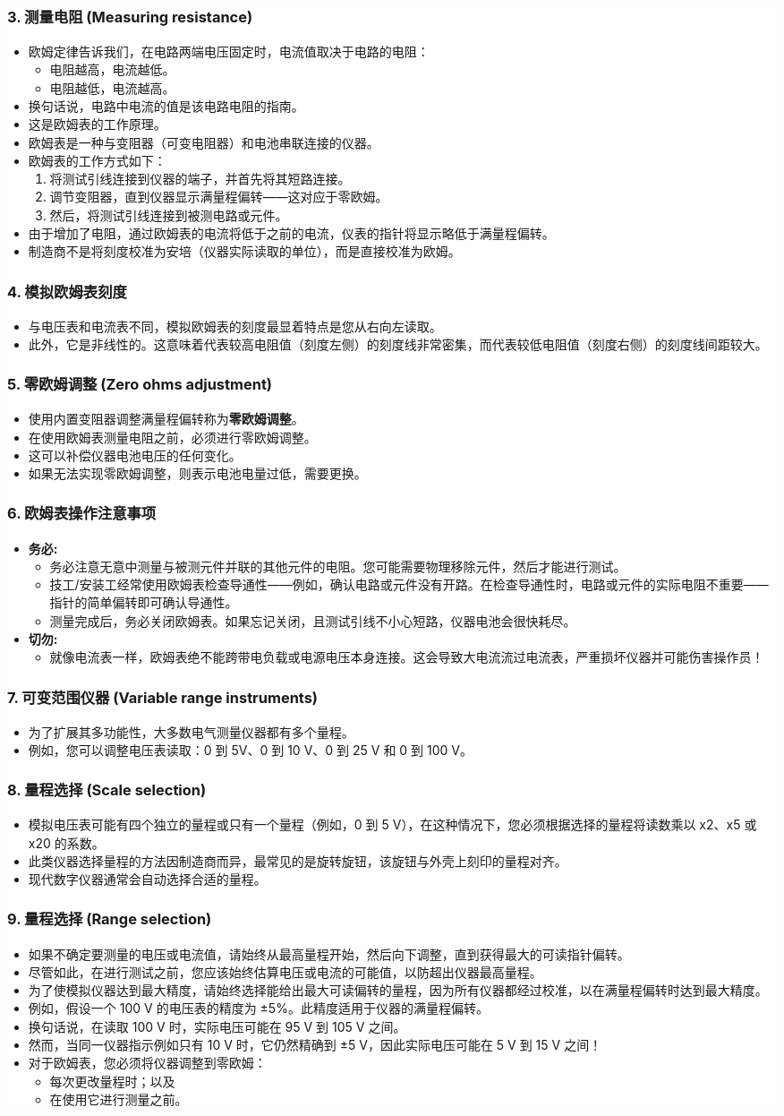 ### 3. 测量电阻 (Measuring resistance)

- 欧姆定律告诉我们，在电路两端电压固定时，电流值取决于电路的电阻：
  - 电阻越高，电流越低。
  - 电阻越低，电流越高。
- 换句话说，电路中电流的值是该电路电阻的指南。
- 这是欧姆表的工作原理。
- 欧姆表是一种与变阻器（可变电阻器）和电池串联连接的仪器。
- 欧姆表的工作方式如下：
  1. 将测试引线连接到仪器的端子，并首先将其短路连接。
  2. 调节变阻器，直到仪器显示满量程偏转——这对应于零欧姆。
  3. 然后，将测试引线连接到被测电路或元件。
- 由于增加了电阻，通过欧姆表的电流将低于之前的电流，仪表的指针将显示略低于满量程偏转。
- 制造商不是将刻度校准为安培（仪器实际读取的单位），而是直接校准为欧姆。

### 4. 模拟欧姆表刻度

- 与电压表和电流表不同，模拟欧姆表的刻度最显着特点是您从右向左读取。
- 此外，它是非线性的。这意味着代表较高电阻值（刻度左侧）的刻度线非常密集，而代表较低电阻值（刻度右侧）的刻度线间距较大。

### 5. 零欧姆调整 (Zero ohms adjustment)

- 使用内置变阻器调整满量程偏转称为**零欧姆调整**。
- 在使用欧姆表测量电阻之前，必须进行零欧姆调整。
- 这可以补偿仪器电池电压的任何变化。
- 如果无法实现零欧姆调整，则表示电池电量过低，需要更换。

### 6. 欧姆表操作注意事项

- **务必:**
  - 务必注意无意中测量与被测元件并联的其他元件的电阻。您可能需要物理移除元件，然后才能进行测试。
  - 技工/安装工经常使用欧姆表检查导通性——例如，确认电路或元件没有开路。在检查导通性时，电路或元件的实际电阻不重要——指针的简单偏转即可确认导通性。
  - 测量完成后，务必关闭欧姆表。如果忘记关闭，且测试引线不小心短路，仪器电池会很快耗尽。
- **切勿:**
  - 就像电流表一样，欧姆表绝不能跨带电负载或电源电压本身连接。这会导致大电流流过电流表，严重损坏仪器并可能伤害操作员！

### 7. 可变范围仪器 (Variable range instruments)

- 为了扩展其多功能性，大多数电气测量仪器都有多个量程。
- 例如，您可以调整电压表读取：0 到 5V、0 到 10 V、0 到 25 V 和 0 到 100 V。

### 8. 量程选择 (Scale selection)

- 模拟电压表可能有四个独立的量程或只有一个量程（例如，0 到 5 V），在这种情况下，您必须根据选择的量程将读数乘以 x2、x5 或 x20 的系数。
- 此类仪器选择量程的方法因制造商而异，最常见的是旋转旋钮，该旋钮与外壳上刻印的量程对齐。
- 现代数字仪器通常会自动选择合适的量程。

### 9. 量程选择 (Range selection)

- 如果不确定要测量的电压或电流值，请始终从最高量程开始，然后向下调整，直到获得最大的可读指针偏转。
- 尽管如此，在进行测试之前，您应该始终估算电压或电流的可能值，以防超出仪器最高量程。
- 为了使模拟仪器达到最大精度，请始终选择能给出最大可读偏转的量程，因为所有仪器都经过校准，以在满量程偏转时达到最大精度。
- 例如，假设一个 100 V 的电压表的精度为 ±5%。此精度适用于仪器的满量程偏转。
- 换句话说，在读取 100 V 时，实际电压可能在 95 V 到 105 V 之间。
- 然而，当同一仪器指示例如只有 10 V 时，它仍然精确到 ±5 V，因此实际电压可能在 5 V 到 15 V 之间！
- 对于欧姆表，您必须将仪器调整到零欧姆：
  - 每次更改量程时；以及
  - 在使用它进行测量之前。
